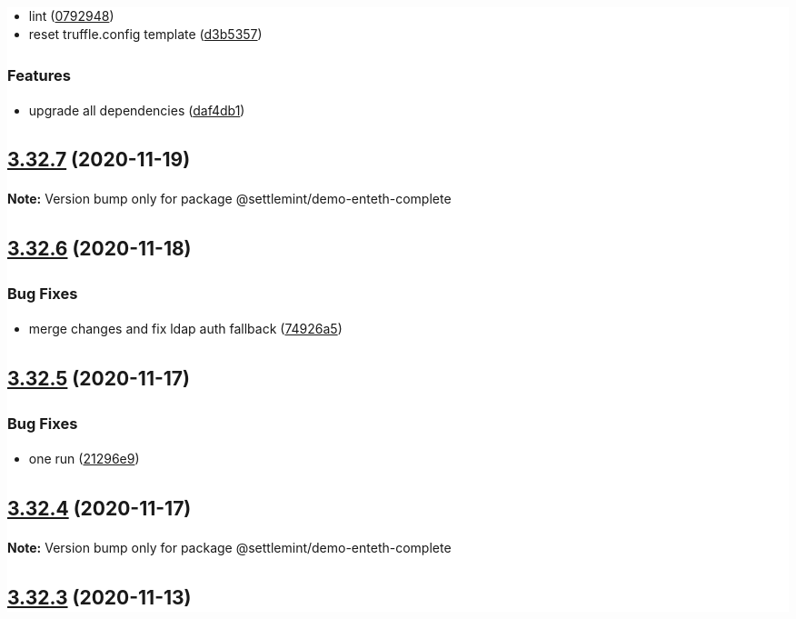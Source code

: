 * lint ([0792948](https://github.com/settlemint/bpaas/commit/0792948c805bc7becdf7eac7784b2febe172738c))
* reset truffle.config template ([d3b5357](https://github.com/settlemint/bpaas/commit/d3b5357d0d4edad33f5d93b9c1cf5ac6ecfebfa5))


### Features

* upgrade all dependencies ([daf4db1](https://github.com/settlemint/bpaas/commit/daf4db162f81fca43802db1554d2a383219011eb))





## [3.32.7](https://github.com/settlemint/bpaas/compare/v3.32.6...v3.32.7) (2020-11-19)

**Note:** Version bump only for package @settlemint/demo-enteth-complete





## [3.32.6](https://github.com/settlemint/bpaas/compare/v3.32.5...v3.32.6) (2020-11-18)


### Bug Fixes

* merge changes and fix ldap auth fallback ([74926a5](https://github.com/settlemint/bpaas/commit/74926a539bc9a616fb0e3704bd81e6da66dfc4c6))





## [3.32.5](https://github.com/settlemint/bpaas/compare/v3.32.4...v3.32.5) (2020-11-17)


### Bug Fixes

* one run ([21296e9](https://github.com/settlemint/bpaas/commit/21296e95012fa19a11cc7565d14c998dde936007))





## [3.32.4](https://github.com/settlemint/bpaas/compare/v3.32.3...v3.32.4) (2020-11-17)

**Note:** Version bump only for package @settlemint/demo-enteth-complete





## [3.32.3](https://github.com/settlemint/bpaas/compare/v3.32.2...v3.32.3) (2020-11-13)
